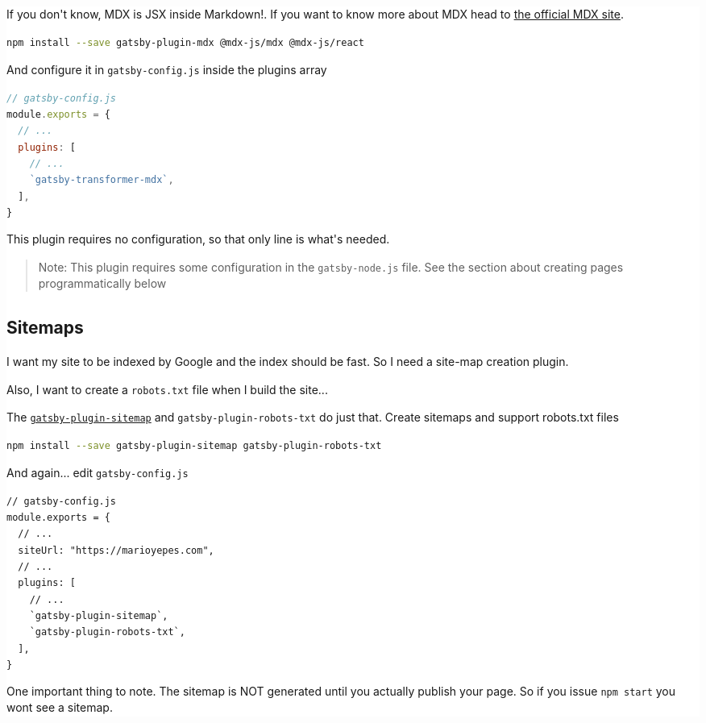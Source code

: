 If you don't know, MDX is JSX inside Markdown!. If you want to know more about MDX head to [the official MDX site](https://mdxjs.com/).

```bash
npm install --save gatsby-plugin-mdx @mdx-js/mdx @mdx-js/react
```

And configure it in `gatsby-config.js` inside the plugins array

```js
// gatsby-config.js
module.exports = {
  // ...
  plugins: [
    // ...
    `gatsby-transformer-mdx`,
  ],
}
```

This plugin requires no configuration, so that only line is what's needed.

> Note: This plugin requires some configuration in the `gatsby-node.js` file. See the section about creating pages programmatically below

## Sitemaps

I want my site to be indexed by Google and the index should be fast. So I need a site-map creation plugin.

Also, I want to create a `robots.txt` file when I build the site...

The [`gatsby-plugin-sitemap`](https://www.gatsbyjs.org/packages/gatsby-plugin-sitemap) and `gatsby-plugin-robots-txt` do just that. Create sitemaps and support robots.txt files

```bash
npm install --save gatsby-plugin-sitemap gatsby-plugin-robots-txt
```

And again... edit `gatsby-config.js`

```js{4,8-9}
// gatsby-config.js
module.exports = {
  // ...
  siteUrl: "https://marioyepes.com",
  // ...
  plugins: [
    // ...
    `gatsby-plugin-sitemap`,
    `gatsby-plugin-robots-txt`,
  ],
}
```

One important thing to note. The sitemap is NOT generated until you actually publish your page. So if you issue `npm start` you wont see a sitemap.
